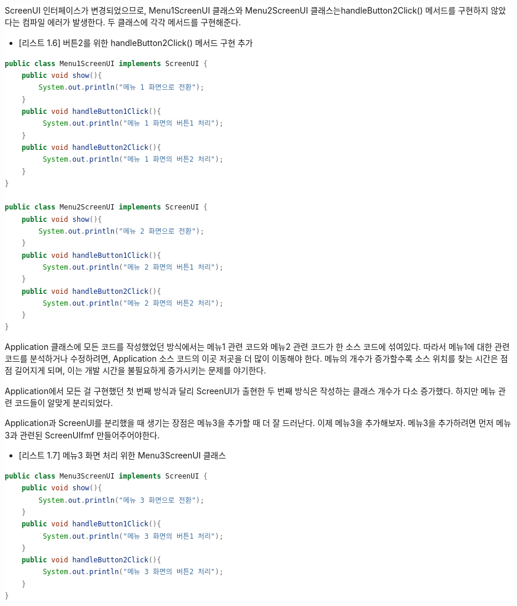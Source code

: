 

ScreenUI 인터페이스가 변경되었으므로, Menu1ScreenUI 클래스와 Menu2ScreenUI 클래스는handleButton2Click() 메서드를 구현하지 않았다는 컴파일 에러가 발생한다. 두 클래스에 각각 메서드를 구현해준다.



- [리스트 1.6] 버튼2를 위한 handleButton2Click() 메서드 구현 추가

```java
public class Menu1ScreenUI implements ScreenUI {
    public void show(){
        System.out.println("메뉴 1 화면으로 전환");
    }
    public void handleButton1Click(){
         System.out.println("메뉴 1 화면의 버튼1 처리");
    }
    public void handleButton2Click(){
         System.out.println("메뉴 1 화면의 버튼2 처리");
    }
}

public class Menu2ScreenUI implements ScreenUI {
    public void show(){
        System.out.println("메뉴 2 화면으로 전환");
    }
    public void handleButton1Click(){
         System.out.println("메뉴 2 화면의 버튼1 처리");
    }
    public void handleButton2Click(){
         System.out.println("메뉴 2 화면의 버튼2 처리");
    }
}
```



Application 클래스에 모든 코드를 작성했었던 방식에서는 메뉴1 관련 코드와 메뉴2 관련 코드가 한 소스 코드에 섞여있다. 따라서 메뉴1에 대한 관련 코드를 분석하거나 수정하려면, Application 소스 코드의 이곳 저곳을 더 많이 이동해야 한다. 메뉴의 개수가 증가할수록 소스 위치를 찾는 시간은 점점 길어지게 되며, 이는 개발 시간을 불필요하게 증가시키는 문제를 야기한다.

Application에서 모든 걸 구현했던 첫 번째 방식과 달리 ScreenUI가 출현한 두 번째 방식은 작성하는 클래스 개수가 다소 증가했다. 하지만 메뉴 관련 코드들이 알맞게 분리되었다. 



Application과 ScreenUI를 분리했을 때 생기는 장점은 메뉴3을 추가할 때 더 잘 드러난다. 이제 메뉴3을 추가해보자. 메뉴3을 추가하려면 먼저 메뉴3과 관련된 ScreenUIfmf 만들어주어야한다.

- [리스트 1.7] 메뉴3 화면 처리 위한 Menu3ScreenUI 클래스

```java
public class Menu3ScreenUI implements ScreenUI {
    public void show(){
        System.out.println("메뉴 3 화면으로 전환");
    }
    public void handleButton1Click(){
         System.out.println("메뉴 3 화면의 버튼1 처리");
    }
    public void handleButton2Click(){
         System.out.println("메뉴 3 화면의 버튼2 처리");
    }
}
```
